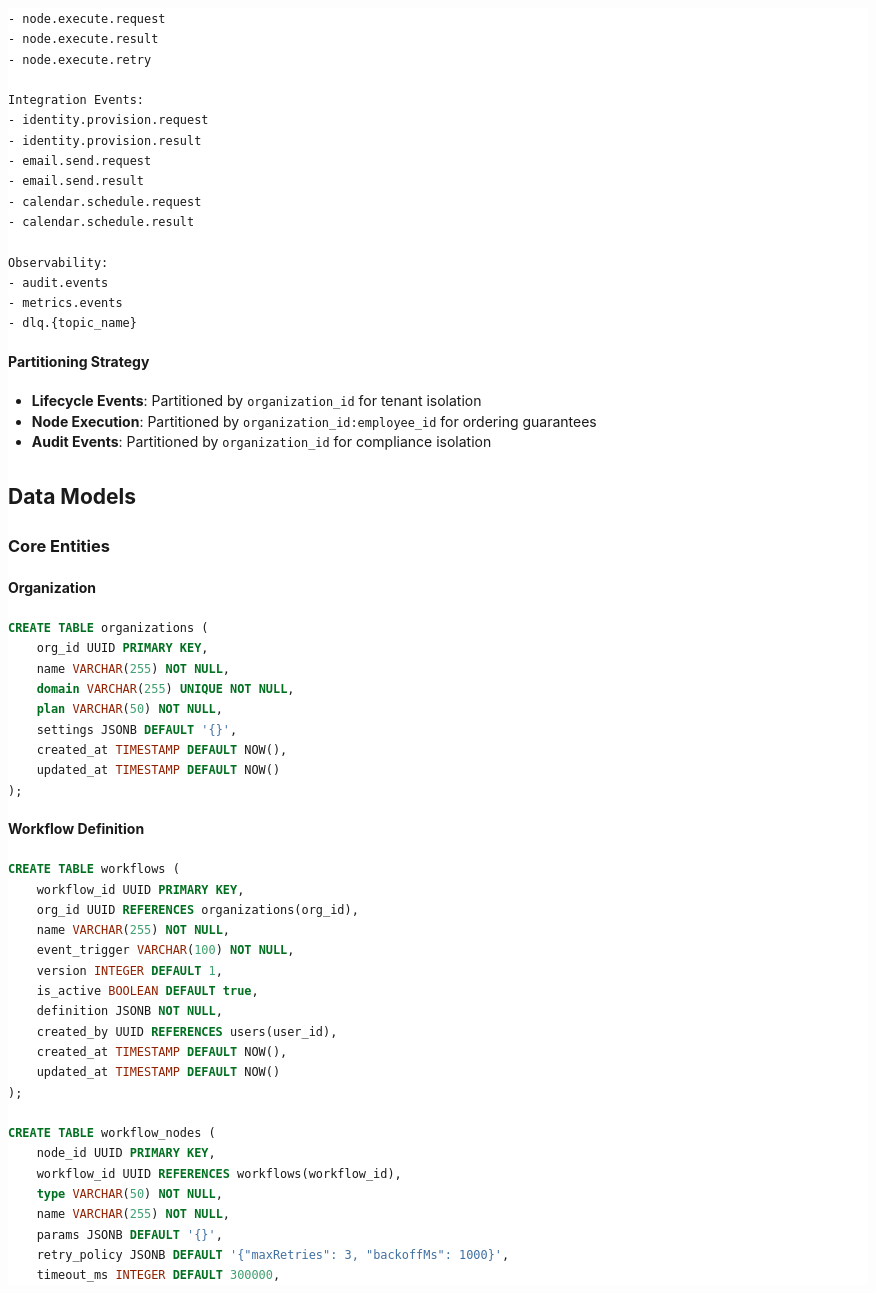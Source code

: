 ```
- node.execute.request
- node.execute.result
- node.execute.retry

Integration Events:
- identity.provision.request
- identity.provision.result
- email.send.request
- email.send.result
- calendar.schedule.request
- calendar.schedule.result

Observability:
- audit.events
- metrics.events
- dlq.{topic_name}
```

#### Partitioning Strategy
- **Lifecycle Events**: Partitioned by `organization_id` for tenant isolation
- **Node Execution**: Partitioned by `organization_id:employee_id` for ordering guarantees
- **Audit Events**: Partitioned by `organization_id` for compliance isolation

## Data Models

### Core Entities

#### Organization
```sql
CREATE TABLE organizations (
    org_id UUID PRIMARY KEY,
    name VARCHAR(255) NOT NULL,
    domain VARCHAR(255) UNIQUE NOT NULL,
    plan VARCHAR(50) NOT NULL,
    settings JSONB DEFAULT '{}',
    created_at TIMESTAMP DEFAULT NOW(),
    updated_at TIMESTAMP DEFAULT NOW()
);
```

#### Workflow Definition
```sql
CREATE TABLE workflows (
    workflow_id UUID PRIMARY KEY,
    org_id UUID REFERENCES organizations(org_id),
    name VARCHAR(255) NOT NULL,
    event_trigger VARCHAR(100) NOT NULL,
    version INTEGER DEFAULT 1,
    is_active BOOLEAN DEFAULT true,
    definition JSONB NOT NULL,
    created_by UUID REFERENCES users(user_id),
    created_at TIMESTAMP DEFAULT NOW(),
    updated_at TIMESTAMP DEFAULT NOW()
);

CREATE TABLE workflow_nodes (
    node_id UUID PRIMARY KEY,
    workflow_id UUID REFERENCES workflows(workflow_id),
    type VARCHAR(50) NOT NULL,
    name VARCHAR(255) NOT NULL,
    params JSONB DEFAULT '{}',
    retry_policy JSONB DEFAULT '{"maxRetries": 3, "backoffMs": 1000}',
    timeout_ms INTEGER DEFAULT 300000,
```